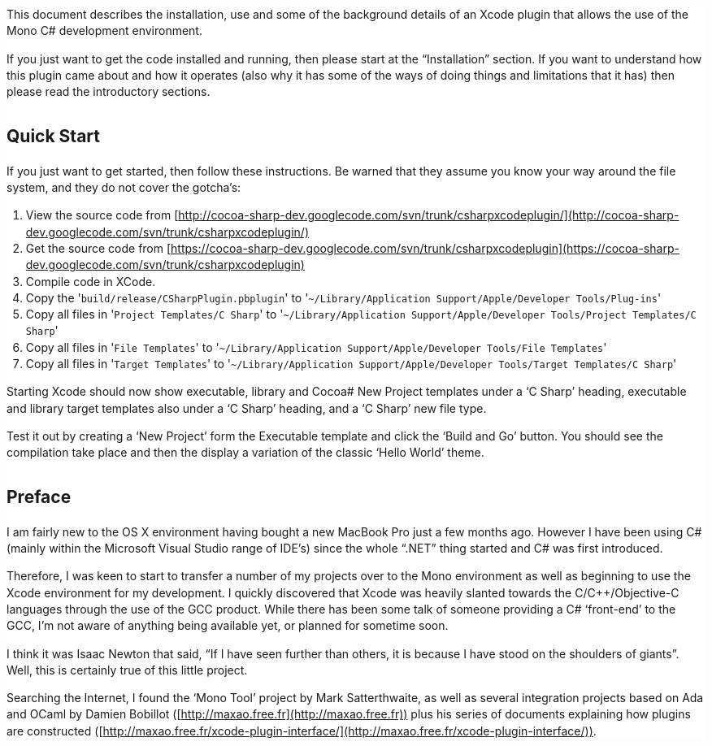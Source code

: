 This document describes the installation, use and some of the background details of an Xcode plugin that allows the use of the Mono C# development environment.

If you just want to get the code installed and running, then please start at the “Installation” section. If you want to understand how this plugin came about and how it operates (also why it has some of the ways of doing things and limitations that it has) then please read the introductory sections.

Quick Start
-----------

If you just want to get started, then follow these instructions. Be warned that they assume you know your way around the file system, and they do not cover the gotcha’s:

1.  View the source code from [http://cocoa-sharp-dev.googlecode.com/svn/trunk/csharpxcodeplugin/](http://cocoa-sharp-dev.googlecode.com/svn/trunk/csharpxcodeplugin/)
2.  Get the source code from [https://cocoa-sharp-dev.googlecode.com/svn/trunk/csharpxcodeplugin](https://cocoa-sharp-dev.googlecode.com/svn/trunk/csharpxcodeplugin)
3.  Compile code in XCode.
4.  Copy the '`build/release/CSharpPlugin.pbplugin`' to '`~/Library/Application Support/Apple/Developer Tools/Plug-ins`'
5.  Copy all files in '`Project Templates/C Sharp`' to '`~/Library/Application Support/Apple/Developer Tools/Project Templates/C Sharp`'
6.  Copy all files in '`File Templates`' to '`~/Library/Application Support/Apple/Developer Tools/File Templates`'
7.  Copy all files in '`Target Templates`' to '`~/Library/Application Support/Apple/Developer Tools/Target Templates/C Sharp`'

Starting Xcode should now show executable, library and Cocoa# New Project templates under a ‘C Sharp’ heading, executable and library target templates also under a ‘C Sharp’ heading, and a ‘C Sharp’ new file type.

Test it out by creating a ‘New Project’ form the Executable template and click the ‘Build and Go’ button. You should see the compilation take place and then the display a variation of the classic ‘Hello World’ theme.

Preface
-------

I am fairly new to the OS X environment having bought a new MacBook Pro just a few months ago. However I have been using C# (mainly within the Microsoft Visual Studio range of IDE’s) since the whole “.NET” thing started and C# was first introduced.

Therefore, I was keen to start to transfer a number of my projects over to the Mono environment as well as beginning to use the Xcode environment for my development. I quickly discovered that Xcode was heavily slanted towards the C/C++/Objective-C languages through the use of the GCC product. While there has been some talk of someone providing a C# ‘front-end’ to the GCC, I’m not aware of anything being available yet, or planned for sometime soon.

I think it was Isaac Newton that said, “If I have seen further than others, it is because I have stood on the shoulders of giants”. Well, this is certainly true of this little project.

Searching the Internet, I found the ‘Mono Tool’ project by Mark Satterthwaite, as well as several integration projects based on Ada and OCaml by Damien Bobillot ([http://maxao.free.fr](http://maxao.free.fr)) plus his series of documents explaining how plugins are constructed ([http://maxao.free.fr/xcode-plugin-interface/](http://maxao.free.fr/xcode-plugin-interface/)).
